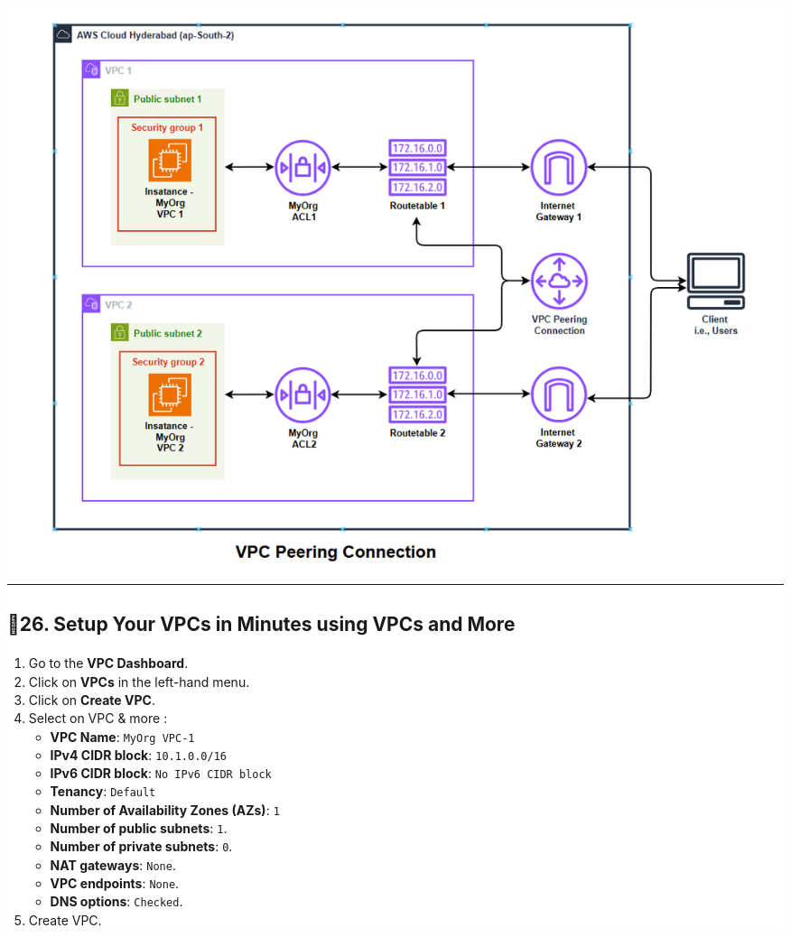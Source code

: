 ![VPC Peering Architecture](https://github.com/guntupallivasudeva/AWS_Beginner_level_projects/blob/main/AWS%20Cloud%20Networking%20Series/6.%20VPC%20Peering%20Connection/Project%20Architecture.png?raw=true)

---

## 📡26. Setup Your VPCs in Minutes using VPCs and More

1. Go to the **VPC Dashboard**.
2. Click on **VPCs** in the left-hand menu.
3. Click on **Create VPC**.
4. Select on VPC & more : 
    - **VPC Name**: `MyOrg VPC-1`
    - **IPv4 CIDR block**: `10.1.0.0/16`
    - **IPv6 CIDR block**: `No IPv6 CIDR block`
    - **Tenancy**: `Default`
    - **Number of Availability Zones (AZs)**: `1`
    - **Number of public subnets**: `1`.
    - **Number of private subnets**: `0`.
    - **NAT gateways**: `None`.
    - **VPC endpoints**: `None`.
    - **DNS options**: `Checked`.
5. Create VPC.
